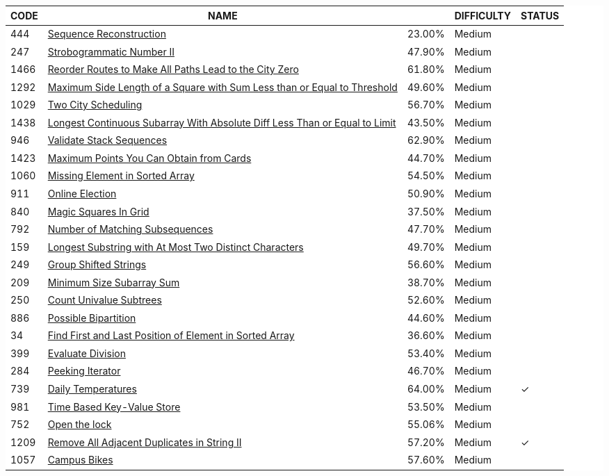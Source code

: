| CODE | NAME                                                                                                                                                                                   |        | DIFFICULTY | STATUS  |
| ---- | -------------------------------------------------------------------------------------------------------------------------------------------------------------------------------------- | ------ | ---------- | ------- |
| 444  | [Sequence Reconstruction](https://leetcode.com/problems/sequence-reconstruction)                                                                                                       | 23.00% | Medium     |
| 247  | [Strobogrammatic Number II](https://leetcode.com/problems/strobogrammatic-number-ii)                                                                                                   | 47.90% | Medium     |
| 1466 | [Reorder Routes to Make All Paths Lead to the City Zero](https://leetcode.com/problems/reorder-routes-to-make-all-paths-lead-to-the-city-zero)                                         | 61.80% | Medium     |
| 1292 | [Maximum Side Length of a Square with Sum Less than or Equal to Threshold](https://leetcode.com/problems/maximum-side-length-of-a-square-with-sum-less-than-or-equal-to-threshold)     | 49.60% | Medium     |
| 1029 | [Two City Scheduling](https://leetcode.com/problems/two-city-scheduling)                                                                                                               | 56.70% | Medium     |
| 1438 | [Longest Continuous Subarray With Absolute Diff Less Than or Equal to Limit](https://leetcode.com/problems/longest-continuous-subarray-with-absolute-diff-less-than-or-equal-to-limit) | 43.50% | Medium     |
| 946  | [Validate Stack Sequences](https://leetcode.com/problems/validate-stack-sequences)                                                                                                     | 62.90% | Medium     |
| 1423 | [Maximum Points You Can Obtain from Cards](https://leetcode.com/problems/maximum-points-you-can-obtain-from-cards)                                                                     | 44.70% | Medium     |
| 1060 | [Missing Element in Sorted Array](https://leetcode.com/problems/missing-element-in-sorted-array)                                                                                       | 54.50% | Medium     |
| 911  | [Online Election](https://leetcode.com/problems/online-election)                                                                                                                       | 50.90% | Medium     |
| 840  | [Magic Squares In Grid](https://leetcode.com/problems/magic-squares-in-grid)                                                                                                           | 37.50% | Medium     |
| 792  | [Number of Matching Subsequences](https://leetcode.com/problems/number-of-matching-subsequences)                                                                                       | 47.70% | Medium     |
| 159  | [Longest Substring with At Most Two Distinct Characters](https://leetcode.com/problems/longest-substring-with-at-most-two-distinct-characters)                                         | 49.70% | Medium     |
| 249  | [Group Shifted Strings](https://leetcode.com/problems/group-shifted-strings)                                                                                                           | 56.60% | Medium     |
| 209  | [Minimum Size Subarray Sum](https://leetcode.com/problems/minimum-size-subarray-sum)                                                                                                   | 38.70% | Medium     |
| 250  | [Count Univalue Subtrees](https://leetcode.com/problems/count-univalue-subtrees)                                                                                                       | 52.60% | Medium     |
| 886  | [Possible Bipartition](https://leetcode.com/problems/possible-bipartition)                                                                                                             | 44.60% | Medium     |
| 34   | [Find First and Last Position of Element in Sorted Array](https://leetcode.com/problems/find-first-and-last-position-of-element-in-sorted-array)                                       | 36.60% | Medium     |
| 399  | [Evaluate Division](https://leetcode.com/problems/evaluate-division)                                                                                                                   | 53.40% | Medium     |
| 284  | [Peeking Iterator](https://leetcode.com/problems/peeking-iterator)                                                                                                                     | 46.70% | Medium     |
| 739  | [Daily Temperatures](https://leetcode.com/problems/daily-temperatures)                                                                                                                 | 64.00% | Medium     | &check; |
| 981  | [Time Based Key-Value Store](https://leetcode.com/problems/time-based-key-value-store)                                                                                                 | 53.50% | Medium     |
| 752  | [Open the lock](https://leetcode.com/problems/open-the-lock/)                                                                                                                          | 55.06% | Medium     |
| 1209 | [Remove All Adjacent Duplicates in String II](https://leetcode.com/problems/remove-all-adjacent-duplicates-in-string-ii)                                                               | 57.20% | Medium     | &check; |
| 1057 | [Campus Bikes](https://leetcode.com/problems/campus-bikes)                                                                                                                             | 57.60% | Medium     |